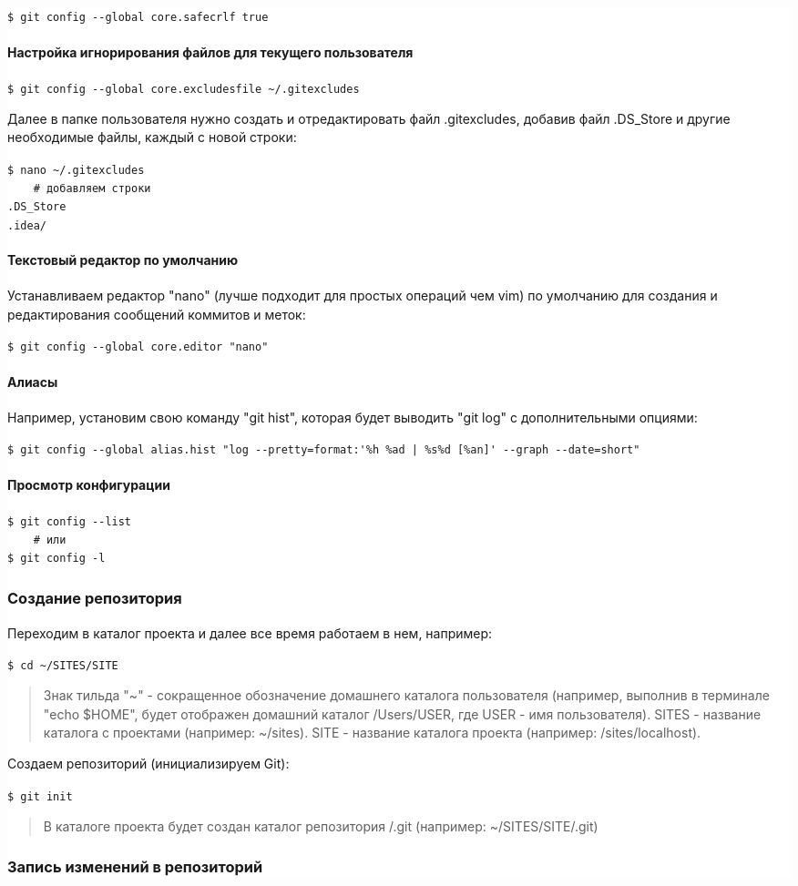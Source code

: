 	$ git config --global core.safecrlf true

#### Настройка игнорирования файлов для текущего пользователя

	$ git config --global core.excludesfile ~/.gitexcludes

Далее в папке пользователя нужно создать и отредактировать файл .gitexcludes, добавив файл .DS_Store и другие необходимые файлы, каждый с новой строки:

	$ nano ~/.gitexcludes
		# добавляем строки
	.DS_Store
	.idea/

#### Текстовый редактор по умолчанию

Устанавливаем редактор "nano" (лучше подходит для простых операций чем vim) по умолчанию для создания и редактирования сообщений коммитов и меток:

	$ git config --global core.editor "nano"

#### Алиасы

Например, установим свою команду "git hist", которая будет выводить "git log" с дополнительными опциями: 

	$ git config --global alias.hist "log --pretty=format:'%h %ad | %s%d [%an]' --graph --date=short"

#### Просмотр конфигурации

	$ git config --list
		# или	
	$ git config -l	

### Создание репозитория

Переходим в каталог проекта и далее все время работаем в нем, например:

	$ cd ~/SITES/SITE

> Знак тильда "~" - сокращенное обозначение домашнего каталога пользователя (например, выполнив в терминале "echo $HOME", будет отображен домашний каталог /Users/USER, где USER - имя пользователя). 
> SITES - название каталога с проектами (например: ~/sites).
> SITE - название каталога проекта (например: /sites/localhost).

Создаем репозиторий (инициализируем Git):

	$ git init

> В каталоге проекта будет создан каталог репозитория /.git (например: ~/SITES/SITE/.git)

### Запись изменений в репозиторий
